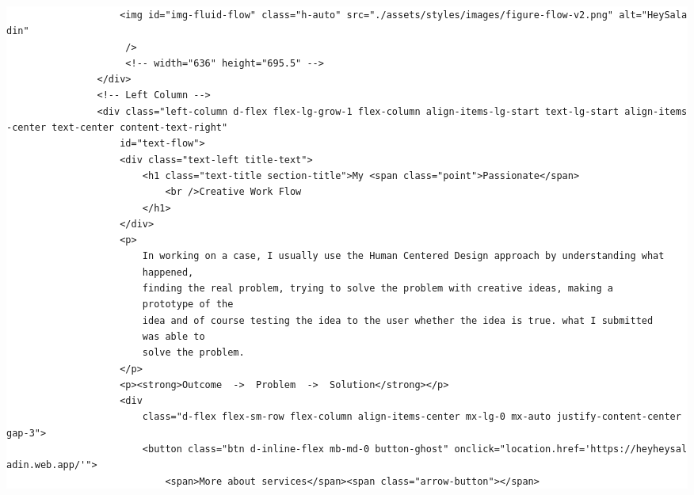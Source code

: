                         <img id="img-fluid-flow" class="h-auto" src="./assets/styles/images/figure-flow-v2.png" alt="HeySaladin"
                         />
                         <!-- width="636" height="695.5" -->
                    </div>
                    <!-- Left Column -->
                    <div class="left-column d-flex flex-lg-grow-1 flex-column align-items-lg-start text-lg-start align-items-center text-center content-text-right"
                        id="text-flow">
                        <div class="text-left title-text">
                            <h1 class="text-title section-title">My <span class="point">Passionate</span>
                                <br />Creative Work Flow
                            </h1>
                        </div>
                        <p>
                            In working on a case, I usually use the Human Centered Design approach by understanding what
                            happened,
                            finding the real problem, trying to solve the problem with creative ideas, making a
                            prototype of the
                            idea and of course testing the idea to the user whether the idea is true. what I submitted
                            was able to
                            solve the problem.
                        </p>
                        <p><strong>Outcome  ->  Problem  ->  Solution</strong></p>
                        <div
                            class="d-flex flex-sm-row flex-column align-items-center mx-lg-0 mx-auto justify-content-center gap-3">
                            <button class="btn d-inline-flex mb-md-0 button-ghost" onclick="location.href='https://heyheysaladin.web.app/'">
                                <span>More about services</span><span class="arrow-button"></span>
